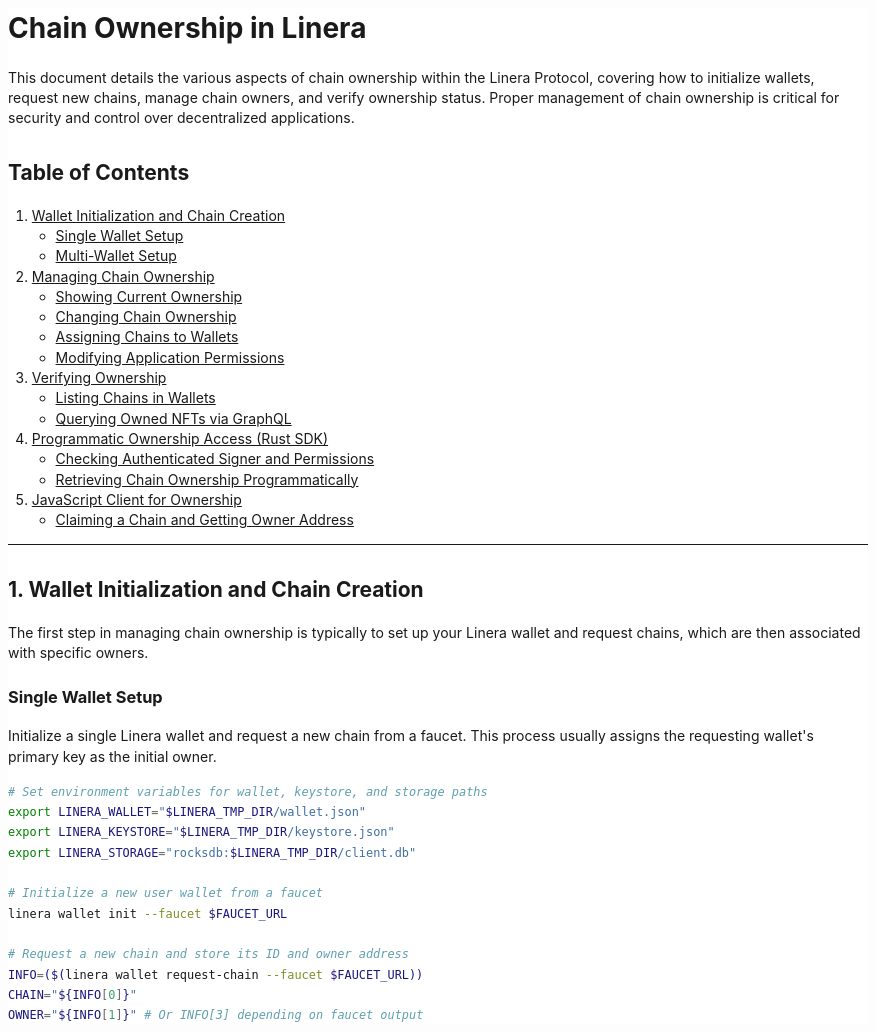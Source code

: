 # Chain Ownership in Linera

This document details the various aspects of chain ownership within the Linera Protocol, covering how to initialize wallets, request new chains, manage chain owners, and verify ownership status. Proper management of chain ownership is critical for security and control over decentralized applications.

## Table of Contents

1.  [Wallet Initialization and Chain Creation](#wallet-initialization-and-chain-creation)
    *   [Single Wallet Setup](#single-wallet-setup)
    *   [Multi-Wallet Setup](#multi-wallet-setup)
2.  [Managing Chain Ownership](#managing-chain-ownership)
    *   [Showing Current Ownership](#showing-current-ownership)
    *   [Changing Chain Ownership](#changing-chain-ownership)
    *   [Assigning Chains to Wallets](#assigning-chains-to-wallets)
    *   [Modifying Application Permissions](#modifying-application-permissions)
3.  [Verifying Ownership](#verifying-ownership)
    *   [Listing Chains in Wallets](#listing-chains-in-wallets)
    *   [Querying Owned NFTs via GraphQL](#querying-owned-nfts-via-graphql)
4.  [Programmatic Ownership Access (Rust SDK)](#programmatic-ownership-access-rust-sdk)
    *   [Checking Authenticated Signer and Permissions](#checking-authenticated-signer-and-permissions)
    *   [Retrieving Chain Ownership Programmatically](#retrieving-chain-ownership-programmatically)
5.  [JavaScript Client for Ownership](#javascript-client-for-ownership)
    *   [Claiming a Chain and Getting Owner Address](#claiming-a-chain-and-getting-owner-address)

---

## 1. Wallet Initialization and Chain Creation

The first step in managing chain ownership is typically to set up your Linera wallet and request chains, which are then associated with specific owners.

### Single Wallet Setup

Initialize a single Linera wallet and request a new chain from a faucet. This process usually assigns the requesting wallet's primary key as the initial owner.

```bash
# Set environment variables for wallet, keystore, and storage paths
export LINERA_WALLET="$LINERA_TMP_DIR/wallet.json"
export LINERA_KEYSTORE="$LINERA_TMP_DIR/keystore.json"
export LINERA_STORAGE="rocksdb:$LINERA_TMP_DIR/client.db"

# Initialize a new user wallet from a faucet
linera wallet init --faucet $FAUCET_URL

# Request a new chain and store its ID and owner address
INFO=($(linera wallet request-chain --faucet $FAUCET_URL))
CHAIN="${INFO[0]}"
OWNER="${INFO[1]}" # Or INFO[3] depending on faucet output
```
